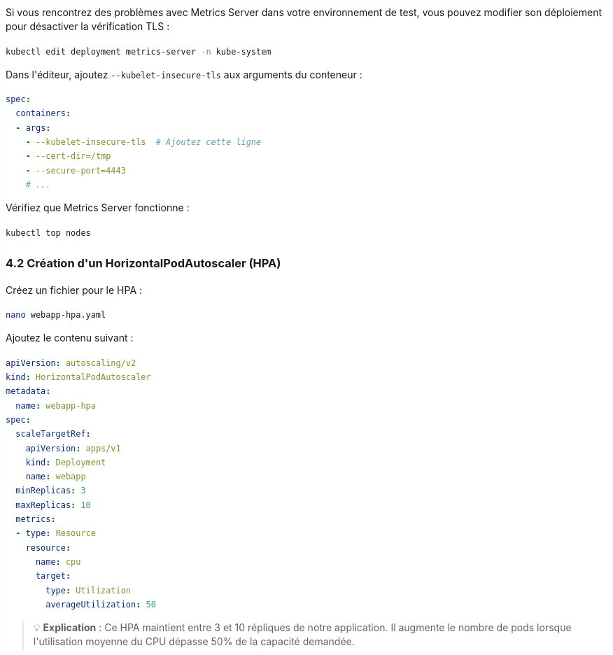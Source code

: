 Si vous rencontrez des problèmes avec Metrics Server dans votre environnement de test, vous pouvez modifier son déploiement pour désactiver la vérification TLS :

```bash
kubectl edit deployment metrics-server -n kube-system
```

Dans l'éditeur, ajoutez `--kubelet-insecure-tls` aux arguments du conteneur :

```yaml
spec:
  containers:
  - args:
    - --kubelet-insecure-tls  # Ajoutez cette ligne
    - --cert-dir=/tmp
    - --secure-port=4443
    # ...
```

Vérifiez que Metrics Server fonctionne :

```bash
kubectl top nodes
```

### 4.2 Création d'un HorizontalPodAutoscaler (HPA)

Créez un fichier pour le HPA :

```bash
nano webapp-hpa.yaml
```

Ajoutez le contenu suivant :

```yaml
apiVersion: autoscaling/v2
kind: HorizontalPodAutoscaler
metadata:
  name: webapp-hpa
spec:
  scaleTargetRef:
    apiVersion: apps/v1
    kind: Deployment
    name: webapp
  minReplicas: 3
  maxReplicas: 10
  metrics:
  - type: Resource
    resource:
      name: cpu
      target:
        type: Utilization
        averageUtilization: 50
```

> 💡 **Explication** : Ce HPA maintient entre 3 et 10 répliques de notre application. Il augmente le nombre de pods lorsque l'utilisation moyenne du CPU dépasse 50% de la capacité demandée.
